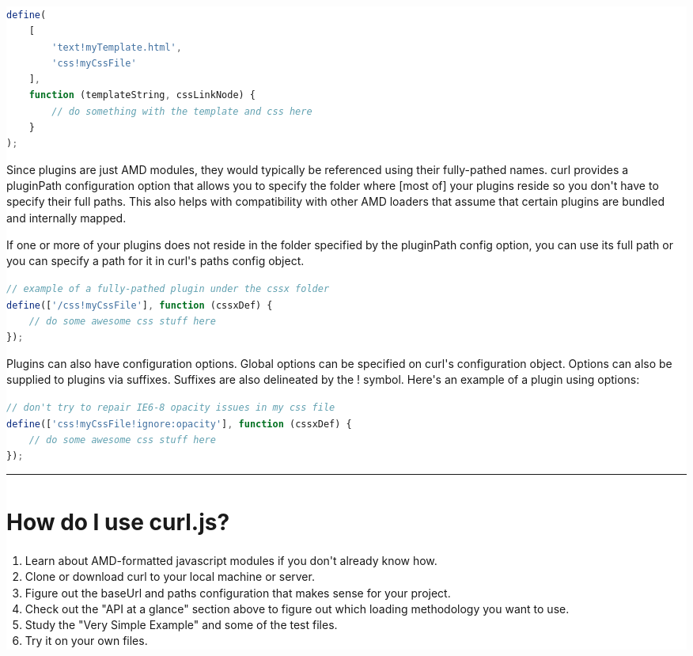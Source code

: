 ```javascript
define(
	[
		'text!myTemplate.html',
		'css!myCssFile'
	],
	function (templateString, cssLinkNode) {
		// do something with the template and css here
	}
);
```

Since plugins are just AMD modules, they would typically be referenced using
their fully-pathed names. curl provides a pluginPath configuration option that
allows you to specify the folder where [most of] your plugins reside so you
don't have to specify their full paths.  This also helps with compatibility
with other AMD loaders that assume that certain plugins are bundled and
internally mapped.

If one or more of your plugins does not reside in the folder specified by the
pluginPath config option, you can use its full path or you can specify a path
for it in curl's paths config object.

```javascript
// example of a fully-pathed plugin under the cssx folder
define(['/css!myCssFile'], function (cssxDef) {
	// do some awesome css stuff here
});
```

Plugins can also have configuration options. Global options can be specified
on curl's configuration object. Options can also be supplied to plugins via
suffixes. Suffixes are also delineated by the ! symbol. Here's an example of
a plugin using options:

```javascript
// don't try to repair IE6-8 opacity issues in my css file
define(['css!myCssFile!ignore:opacity'], function (cssxDef) {
	// do some awesome css stuff here
});
```

----------------------------------------

How do I use curl.js?
=====================

1. Learn about AMD-formatted javascript modules if you don't already know how.
2. Clone or download curl to your local machine or server.
3. Figure out the baseUrl and paths configuration that makes sense for your
   project.
4. Check out the "API at a glance" section above to figure out which loading
   methodology you want to use.
5. Study the "Very Simple Example" and some of the test files.
6. Try it on your own files.
